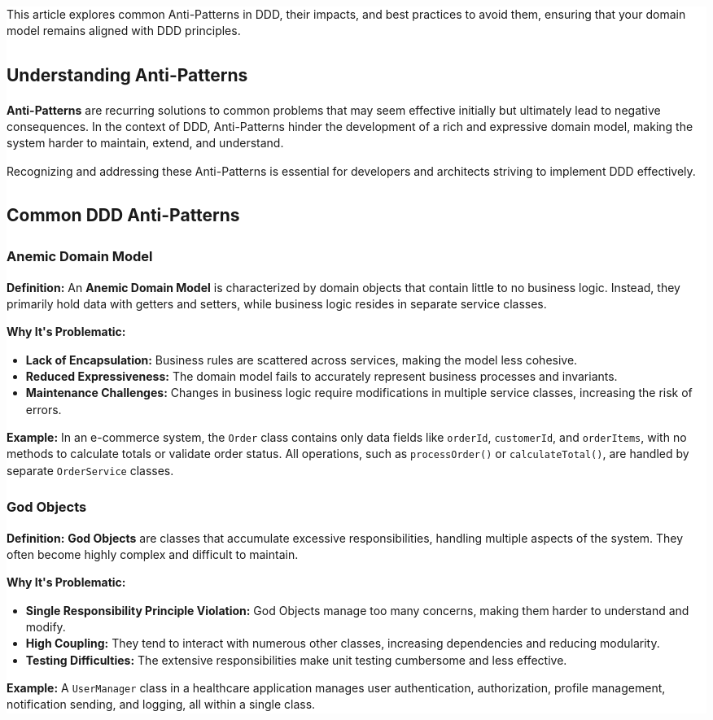 This article explores common Anti-Patterns in DDD, their impacts, and best practices to avoid them, ensuring that your domain model remains aligned with DDD principles.

## **Understanding Anti-Patterns**

**Anti-Patterns** are recurring solutions to common problems that may seem effective initially but ultimately lead to negative consequences. In the context of DDD, Anti-Patterns hinder the development of a rich and expressive domain model, making the system harder to maintain, extend, and understand.

Recognizing and addressing these Anti-Patterns is essential for developers and architects striving to implement DDD effectively.

## **Common DDD Anti-Patterns**

### **Anemic Domain Model**

**Definition:**
An **Anemic Domain Model** is characterized by domain objects that contain little to no business logic. Instead, they primarily hold data with getters and setters, while business logic resides in separate service classes.

**Why It's Problematic:**

- **Lack of Encapsulation:** Business rules are scattered across services, making the model less cohesive.
- **Reduced Expressiveness:** The domain model fails to accurately represent business processes and invariants.
- **Maintenance Challenges:** Changes in business logic require modifications in multiple service classes, increasing the risk of errors.

**Example:**
In an e-commerce system, the `Order` class contains only data fields like `orderId`, `customerId`, and `orderItems`, with no methods to calculate totals or validate order status. All operations, such as `processOrder()` or `calculateTotal()`, are handled by separate `OrderService` classes.

### **God Objects**

**Definition:**
**God Objects** are classes that accumulate excessive responsibilities, handling multiple aspects of the system. They often become highly complex and difficult to maintain.

**Why It's Problematic:**

- **Single Responsibility Principle Violation:** God Objects manage too many concerns, making them harder to understand and modify.
- **High Coupling:** They tend to interact with numerous other classes, increasing dependencies and reducing modularity.
- **Testing Difficulties:** The extensive responsibilities make unit testing cumbersome and less effective.

**Example:**
A `UserManager` class in a healthcare application manages user authentication, authorization, profile management, notification sending, and logging, all within a single class.

